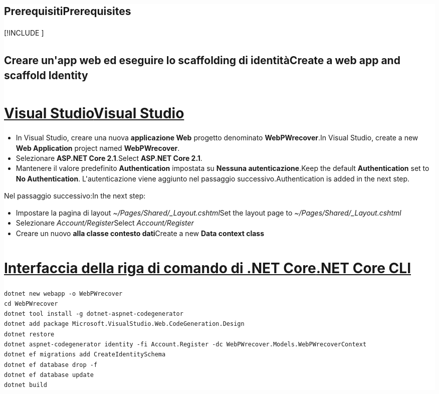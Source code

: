 

## <a name="prerequisites"></a><span data-ttu-id="5200b-112">Prerequisiti</span><span class="sxs-lookup"><span data-stu-id="5200b-112">Prerequisites</span></span>

[!INCLUDE [](~/includes/2.1-SDK.md)]

## <a name="create-a-web--app-and-scaffold-identity"></a><span data-ttu-id="5200b-113">Creare un'app web ed eseguire lo scaffolding di identità</span><span class="sxs-lookup"><span data-stu-id="5200b-113">Create a web  app and scaffold Identity</span></span>

# <a name="visual-studiotabvisual-studio"></a>[<span data-ttu-id="5200b-114">Visual Studio</span><span class="sxs-lookup"><span data-stu-id="5200b-114">Visual Studio</span></span>](#tab/visual-studio) 

* <span data-ttu-id="5200b-115">In Visual Studio, creare una nuova **applicazione Web** progetto denominato **WebPWrecover**.</span><span class="sxs-lookup"><span data-stu-id="5200b-115">In Visual Studio, create a new **Web Application** project named **WebPWrecover**.</span></span>
* <span data-ttu-id="5200b-116">Selezionare **ASP.NET Core 2.1**.</span><span class="sxs-lookup"><span data-stu-id="5200b-116">Select **ASP.NET Core 2.1**.</span></span>
* <span data-ttu-id="5200b-117">Mantenere il valore predefinito **Authentication** impostata su **Nessuna autenticazione**.</span><span class="sxs-lookup"><span data-stu-id="5200b-117">Keep the default **Authentication** set to **No Authentication**.</span></span> <span data-ttu-id="5200b-118">L'autenticazione viene aggiunto nel passaggio successivo.</span><span class="sxs-lookup"><span data-stu-id="5200b-118">Authentication is added in the next step.</span></span>

<span data-ttu-id="5200b-119">Nel passaggio successivo:</span><span class="sxs-lookup"><span data-stu-id="5200b-119">In the next step:</span></span>

* <span data-ttu-id="5200b-120">Impostare la pagina di layout *~/Pages/Shared/_Layout.cshtml*</span><span class="sxs-lookup"><span data-stu-id="5200b-120">Set the layout page to *~/Pages/Shared/_Layout.cshtml*</span></span>
* <span data-ttu-id="5200b-121">Selezionare *Account/Register*</span><span class="sxs-lookup"><span data-stu-id="5200b-121">Select *Account/Register*</span></span>
* <span data-ttu-id="5200b-122">Creare un nuovo **alla classe contesto dati**</span><span class="sxs-lookup"><span data-stu-id="5200b-122">Create a new **Data context class**</span></span>

# <a name="net-core-clitabnetcore-cli"></a>[<span data-ttu-id="5200b-123">Interfaccia della riga di comando di .NET Core</span><span class="sxs-lookup"><span data-stu-id="5200b-123">.NET Core CLI</span></span>](#tab/netcore-cli)

```console
dotnet new webapp -o WebPWrecover
cd WebPWrecover
dotnet tool install -g dotnet-aspnet-codegenerator
dotnet add package Microsoft.VisualStudio.Web.CodeGeneration.Design
dotnet restore
dotnet aspnet-codegenerator identity -fi Account.Register -dc WebPWrecover.Models.WebPWrecoverContext
dotnet ef migrations add CreateIdentitySchema
dotnet ef database drop -f
dotnet ef database update
dotnet build
```

